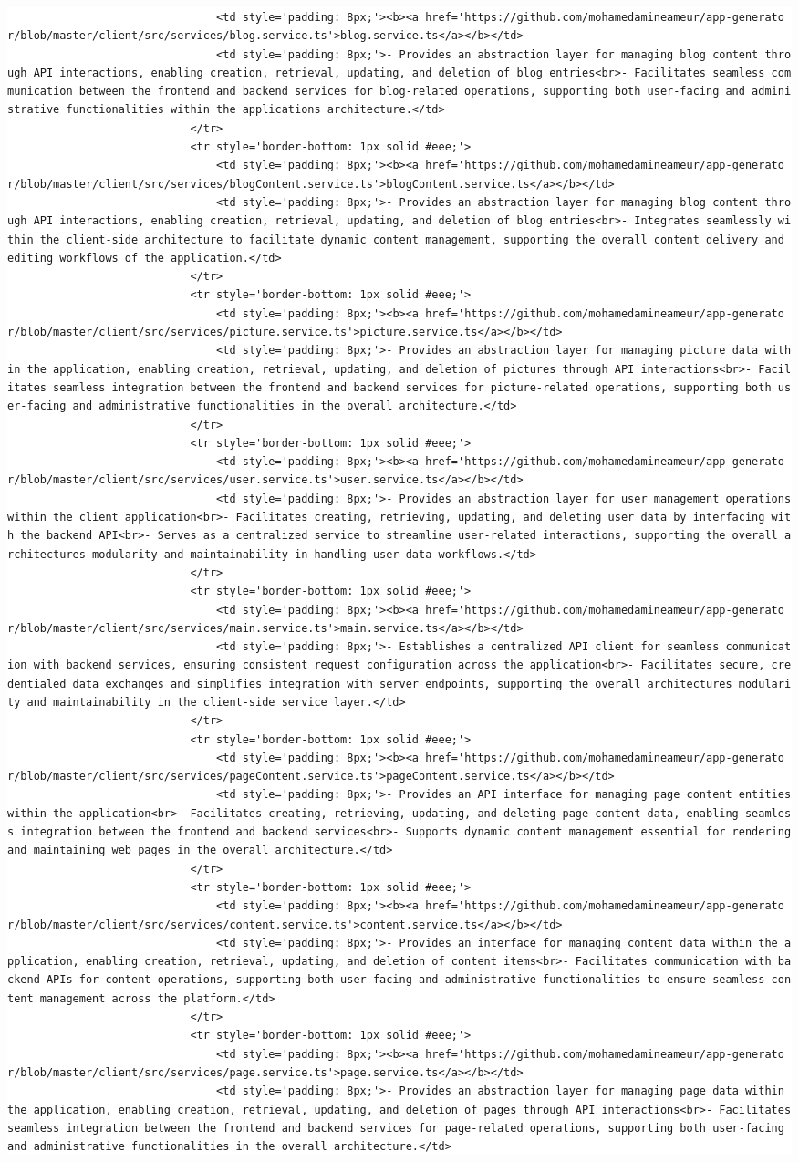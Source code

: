 									<td style='padding: 8px;'><b><a href='https://github.com/mohamedamineameur/app-generator/blob/master/client/src/services/blog.service.ts'>blog.service.ts</a></b></td>
									<td style='padding: 8px;'>- Provides an abstraction layer for managing blog content through API interactions, enabling creation, retrieval, updating, and deletion of blog entries<br>- Facilitates seamless communication between the frontend and backend services for blog-related operations, supporting both user-facing and administrative functionalities within the applications architecture.</td>
								</tr>
								<tr style='border-bottom: 1px solid #eee;'>
									<td style='padding: 8px;'><b><a href='https://github.com/mohamedamineameur/app-generator/blob/master/client/src/services/blogContent.service.ts'>blogContent.service.ts</a></b></td>
									<td style='padding: 8px;'>- Provides an abstraction layer for managing blog content through API interactions, enabling creation, retrieval, updating, and deletion of blog entries<br>- Integrates seamlessly within the client-side architecture to facilitate dynamic content management, supporting the overall content delivery and editing workflows of the application.</td>
								</tr>
								<tr style='border-bottom: 1px solid #eee;'>
									<td style='padding: 8px;'><b><a href='https://github.com/mohamedamineameur/app-generator/blob/master/client/src/services/picture.service.ts'>picture.service.ts</a></b></td>
									<td style='padding: 8px;'>- Provides an abstraction layer for managing picture data within the application, enabling creation, retrieval, updating, and deletion of pictures through API interactions<br>- Facilitates seamless integration between the frontend and backend services for picture-related operations, supporting both user-facing and administrative functionalities in the overall architecture.</td>
								</tr>
								<tr style='border-bottom: 1px solid #eee;'>
									<td style='padding: 8px;'><b><a href='https://github.com/mohamedamineameur/app-generator/blob/master/client/src/services/user.service.ts'>user.service.ts</a></b></td>
									<td style='padding: 8px;'>- Provides an abstraction layer for user management operations within the client application<br>- Facilitates creating, retrieving, updating, and deleting user data by interfacing with the backend API<br>- Serves as a centralized service to streamline user-related interactions, supporting the overall architectures modularity and maintainability in handling user data workflows.</td>
								</tr>
								<tr style='border-bottom: 1px solid #eee;'>
									<td style='padding: 8px;'><b><a href='https://github.com/mohamedamineameur/app-generator/blob/master/client/src/services/main.service.ts'>main.service.ts</a></b></td>
									<td style='padding: 8px;'>- Establishes a centralized API client for seamless communication with backend services, ensuring consistent request configuration across the application<br>- Facilitates secure, credentialed data exchanges and simplifies integration with server endpoints, supporting the overall architectures modularity and maintainability in the client-side service layer.</td>
								</tr>
								<tr style='border-bottom: 1px solid #eee;'>
									<td style='padding: 8px;'><b><a href='https://github.com/mohamedamineameur/app-generator/blob/master/client/src/services/pageContent.service.ts'>pageContent.service.ts</a></b></td>
									<td style='padding: 8px;'>- Provides an API interface for managing page content entities within the application<br>- Facilitates creating, retrieving, updating, and deleting page content data, enabling seamless integration between the frontend and backend services<br>- Supports dynamic content management essential for rendering and maintaining web pages in the overall architecture.</td>
								</tr>
								<tr style='border-bottom: 1px solid #eee;'>
									<td style='padding: 8px;'><b><a href='https://github.com/mohamedamineameur/app-generator/blob/master/client/src/services/content.service.ts'>content.service.ts</a></b></td>
									<td style='padding: 8px;'>- Provides an interface for managing content data within the application, enabling creation, retrieval, updating, and deletion of content items<br>- Facilitates communication with backend APIs for content operations, supporting both user-facing and administrative functionalities to ensure seamless content management across the platform.</td>
								</tr>
								<tr style='border-bottom: 1px solid #eee;'>
									<td style='padding: 8px;'><b><a href='https://github.com/mohamedamineameur/app-generator/blob/master/client/src/services/page.service.ts'>page.service.ts</a></b></td>
									<td style='padding: 8px;'>- Provides an abstraction layer for managing page data within the application, enabling creation, retrieval, updating, and deletion of pages through API interactions<br>- Facilitates seamless integration between the frontend and backend services for page-related operations, supporting both user-facing and administrative functionalities in the overall architecture.</td>